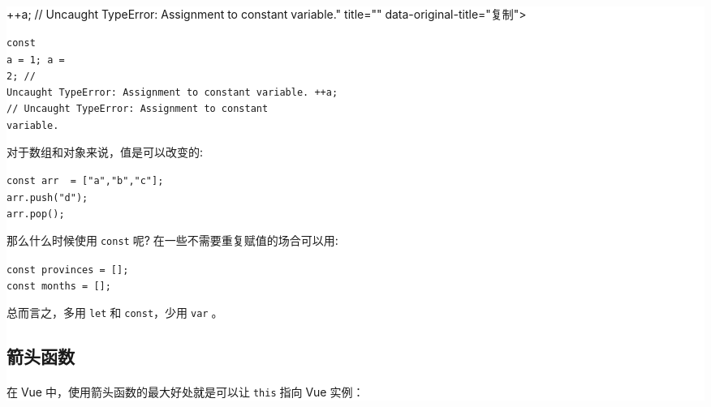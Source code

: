 ++a;  // Uncaught TypeError: Assignment to constant variable." title="" data-original-title="复制"></span>
      <span type="button" class="saveToNote code-tool" data-toggle="tooltip" data-placement="top" title="" data-original-title="放进笔记"></span>
      </div>
      </div><pre class="javascript hljs"><code class="js"><span class="hljs-keyword">const</span> a = <span class="hljs-number">1</span>;
a = <span class="hljs-number">2</span>;  <span class="hljs-comment">// Uncaught TypeError: Assignment to constant variable.</span>
++a;  <span class="hljs-comment">// Uncaught TypeError: Assignment to constant variable.</span></code></pre>
<p>对于数组和对象来说，值是可以改变的:</p>
<div class="widget-codetool" style="display:none;">
      <div class="widget-codetool--inner">
      <span class="selectCode code-tool" data-toggle="tooltip" data-placement="top" title="" data-original-title="全选"></span>
      <span type="button" class="copyCode code-tool" data-toggle="tooltip" data-placement="top" data-clipboard-text="const arr  = [&quot;a&quot;,&quot;b&quot;,&quot;c&quot;];
arr.push(&quot;d&quot;);
arr.pop();" title="" data-original-title="复制"></span>
      <span type="button" class="saveToNote code-tool" data-toggle="tooltip" data-placement="top" title="" data-original-title="放进笔记"></span>
      </div>
      </div><pre class="javascript hljs"><code class="js"><span class="hljs-keyword">const</span> arr  = [<span class="hljs-string">"a"</span>,<span class="hljs-string">"b"</span>,<span class="hljs-string">"c"</span>];
arr.push(<span class="hljs-string">"d"</span>);
arr.pop();</code></pre>
<p>那么什么时候使用 <code>const</code> 呢? 在一些不需要重复赋值的场合可以用:</p>
<div class="widget-codetool" style="display:none;">
      <div class="widget-codetool--inner">
      <span class="selectCode code-tool" data-toggle="tooltip" data-placement="top" title="" data-original-title="全选"></span>
      <span type="button" class="copyCode code-tool" data-toggle="tooltip" data-placement="top" data-clipboard-text="const provinces = [];
const months = [];" title="" data-original-title="复制"></span>
      <span type="button" class="saveToNote code-tool" data-toggle="tooltip" data-placement="top" title="" data-original-title="放进笔记"></span>
      </div>
      </div><pre class="javascript hljs"><code class="js"><span class="hljs-keyword">const</span> provinces = [];
<span class="hljs-keyword">const</span> months = [];</code></pre>
<p>总而言之，多用 <code>let</code> 和 <code>const</code>，少用 <code>var</code> 。</p>
<h2 id="articleHeader3">箭头函数</h2>
<p>在 Vue 中，使用箭头函数的最大好处就是可以让 <code>this</code> 指向 Vue 实例：</p>
<div class="widget-codetool" style="display:none;">
      <div class="widget-codetool--inner">
      <span class="selectCode code-tool" data-toggle="tooltip" data-placement="top" title="" data-original-title="全选"></span>
      <span type="button" class="copyCode code-tool" data-toggle="tooltip" data-placement="top" data-clipboard-text="var vm = new Vue({
    el:'#root',
    data:{
        tasks:[]
    },
    mounted(){
        axios.get('/tasks')
        .then(function (response) {
            vm.tasks = response.data;
        })
    }
});" title="" data-original-title="复制"></span>
      <span type="button" class="saveToNote code-tool" data-toggle="tooltip" data-placement="top" title="" data-original-title="放进笔记"></span>